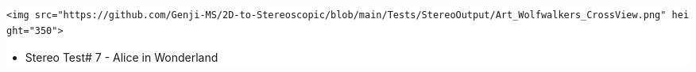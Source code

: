     <img src="https://github.com/Genji-MS/2D-to-Stereoscopic/blob/main/Tests/StereoOutput/Art_Wolfwalkers_CrossView.png" height="350"> 

- Stereo Test# 7  -   Alice in Wonderland
